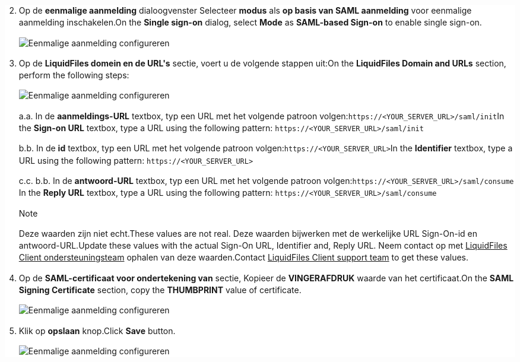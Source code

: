 2. <span data-ttu-id="172ea-153">Op de **eenmalige aanmelding** dialoogvenster Selecteer **modus** als **op basis van SAML aanmelding** voor eenmalige aanmelding inschakelen.</span><span class="sxs-lookup"><span data-stu-id="172ea-153">On the **Single sign-on** dialog, select **Mode** as **SAML-based Sign-on** to enable single sign-on.</span></span>
 
    ![Eenmalige aanmelding configureren](./media/active-directory-saas-liquidfiles-tutorial/tutorial_liquidfiles_samlbase.png)

3. <span data-ttu-id="172ea-155">Op de **LiquidFiles domein en de URL's** sectie, voert u de volgende stappen uit:</span><span class="sxs-lookup"><span data-stu-id="172ea-155">On the **LiquidFiles Domain and URLs** section, perform the following steps:</span></span>

    ![Eenmalige aanmelding configureren](./media/active-directory-saas-liquidfiles-tutorial/tutorial_liquidfiles_url.png)

    <span data-ttu-id="172ea-157">a.</span><span class="sxs-lookup"><span data-stu-id="172ea-157">a.</span></span> <span data-ttu-id="172ea-158">In de **aanmeldings-URL** textbox, typ een URL met het volgende patroon volgen:`https://<YOUR_SERVER_URL>/saml/init`</span><span class="sxs-lookup"><span data-stu-id="172ea-158">In the **Sign-on URL** textbox, type a URL using the following pattern: `https://<YOUR_SERVER_URL>/saml/init`</span></span>

    <span data-ttu-id="172ea-159">b.</span><span class="sxs-lookup"><span data-stu-id="172ea-159">b.</span></span> <span data-ttu-id="172ea-160">In de **id** textbox, typ een URL met het volgende patroon volgen:`https://<YOUR_SERVER_URL>`</span><span class="sxs-lookup"><span data-stu-id="172ea-160">In the **Identifier** textbox, type a URL using the following pattern: `https://<YOUR_SERVER_URL>`</span></span>

    <span data-ttu-id="172ea-161">c.</span><span class="sxs-lookup"><span data-stu-id="172ea-161">c.</span></span> <span data-ttu-id="172ea-162">b.</span><span class="sxs-lookup"><span data-stu-id="172ea-162">b.</span></span> <span data-ttu-id="172ea-163">In de **antwoord-URL** textbox, typ een URL met het volgende patroon volgen:`https://<YOUR_SERVER_URL>/saml/consume`</span><span class="sxs-lookup"><span data-stu-id="172ea-163">In the **Reply URL** textbox, type a URL using the following pattern: `https://<YOUR_SERVER_URL>/saml/consume`</span></span>

    > [!NOTE] 
    > <span data-ttu-id="172ea-164">Deze waarden zijn niet echt.</span><span class="sxs-lookup"><span data-stu-id="172ea-164">These values are not real.</span></span> <span data-ttu-id="172ea-165">Deze waarden bijwerken met de werkelijke URL Sign-On-id en antwoord-URL.</span><span class="sxs-lookup"><span data-stu-id="172ea-165">Update these values with the actual Sign-On URL, Identifier and, Reply URL.</span></span> <span data-ttu-id="172ea-166">Neem contact op met [LiquidFiles Client ondersteuningsteam](https://www.liquidfiles.com/support.html) ophalen van deze waarden.</span><span class="sxs-lookup"><span data-stu-id="172ea-166">Contact [LiquidFiles Client support team](https://www.liquidfiles.com/support.html) to get these values.</span></span> 
 
4. <span data-ttu-id="172ea-167">Op de **SAML-certificaat voor ondertekening van** sectie, Kopieer de **VINGERAFDRUK** waarde van het certificaat.</span><span class="sxs-lookup"><span data-stu-id="172ea-167">On the **SAML Signing Certificate** section, copy the **THUMBPRINT** value of certificate.</span></span>

    ![Eenmalige aanmelding configureren](./media/active-directory-saas-liquidfiles-tutorial/tutorial_liquidfiles_certificate.png) 

5. <span data-ttu-id="172ea-169">Klik op **opslaan** knop.</span><span class="sxs-lookup"><span data-stu-id="172ea-169">Click **Save** button.</span></span>

    ![Eenmalige aanmelding configureren](./media/active-directory-saas-liquidfiles-tutorial/tutorial_general_400.png)


[1]: ./media/active-directory-saas-liquidfiles-tutorial/tutorial_general_01.png
[2]: ./media/active-directory-saas-liquidfiles-tutorial/tutorial_general_02.png
[3]: ./media/active-directory-saas-liquidfiles-tutorial/tutorial_general_03.png
[4]: ./media/active-directory-saas-liquidfiles-tutorial/tutorial_general_04.png
[100]: ./media/active-directory-saas-liquidfiles-tutorial/tutorial_general_100.png
[200]: ./media/active-directory-saas-liquidfiles-tutorial/tutorial_general_200.png
[201]: ./media/active-directory-saas-liquidfiles-tutorial/tutorial_general_201.png
[202]: ./media/active-directory-saas-liquidfiles-tutorial/tutorial_general_202.png
[203]: ./media/active-directory-saas-liquidfiles-tutorial/tutorial_general_203.png